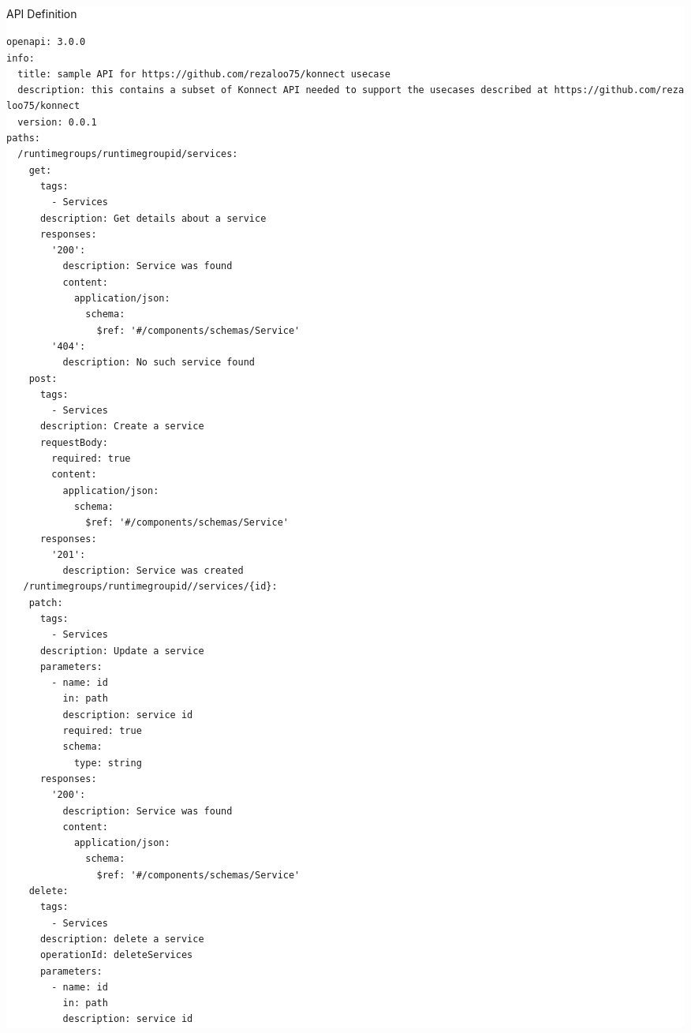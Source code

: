API Definition
```
openapi: 3.0.0
info:
  title: sample API for https://github.com/rezaloo75/konnect usecase
  description: this contains a subset of Konnect API needed to support the usecases described at https://github.com/rezaloo75/konnect 
  version: 0.0.1
paths:
  /runtimegroups/runtimegroupid/services:
    get:
      tags:
        - Services
      description: Get details about a service
      responses:
        '200':
          description: Service was found
          content:
            application/json:
              schema:
                $ref: '#/components/schemas/Service'             
        '404':
          description: No such service found
    post:
      tags:
        - Services
      description: Create a service
      requestBody:
        required: true
        content:
          application/json:
            schema:
              $ref: '#/components/schemas/Service'
      responses:
        '201':
          description: Service was created
   /runtimegroups/runtimegroupid//services/{id}:          
    patch:
      tags:
        - Services
      description: Update a service
      parameters:
        - name: id
          in: path
          description: service id
          required: true
          schema:
            type: string
      responses:
        '200':
          description: Service was found
          content:
            application/json:
              schema:
                $ref: '#/components/schemas/Service' 
    delete:
      tags:
        - Services
      description: delete a service
      operationId: deleteServices
      parameters:
        - name: id
          in: path
          description: service id
```